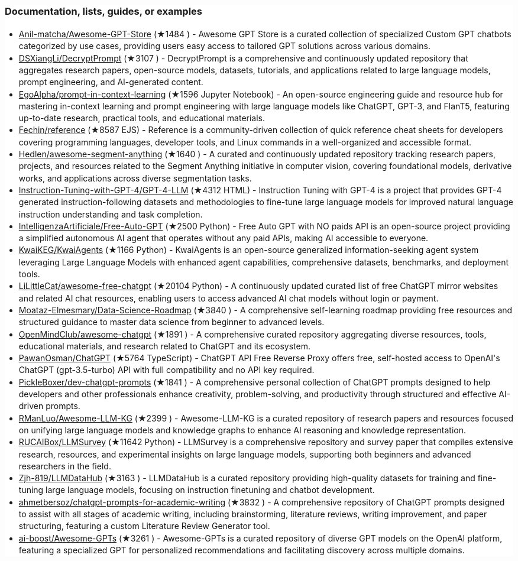 
### Documentation, lists, guides, or examples

- [Anil-matcha/Awesome-GPT-Store](https://github.com/Anil-matcha/Awesome-GPT-Store) (★1484 ) - Awesome GPT Store is a curated collection of specialized Custom GPT chatbots categorized by use cases, providing users easy access to tailored GPT solutions across various domains.
- [DSXiangLi/DecryptPrompt](https://github.com/DSXiangLi/DecryptPrompt) (★3107 ) - DecryptPrompt is a comprehensive and continuously updated repository that aggregates research papers, open-source models, datasets, tutorials, and applications related to large language models, prompt engineering, and AI-generated content.
- [EgoAlpha/prompt-in-context-learning](https://github.com/EgoAlpha/prompt-in-context-learning) (★1596 Jupyter Notebook) - An open-source engineering guide and resource hub for mastering in-context learning and prompt engineering with large language models like ChatGPT, GPT-3, and FlanT5, featuring up-to-date research, practical tools, and educational materials.
- [Fechin/reference](https://github.com/Fechin/reference) (★8587 EJS) - Reference is a community-driven collection of quick reference cheat sheets for developers covering programming languages, developer tools, and Linux commands in a well-organized and accessible format.
- [Hedlen/awesome-segment-anything](https://github.com/Hedlen/awesome-segment-anything) (★1640 ) - A curated and continuously updated repository tracking research papers, projects, and resources related to the Segment Anything initiative in computer vision, covering foundational models, derivative works, and applications across diverse segmentation tasks.
- [Instruction-Tuning-with-GPT-4/GPT-4-LLM](https://github.com/Instruction-Tuning-with-GPT-4/GPT-4-LLM) (★4312 HTML) - Instruction Tuning with GPT-4 is a project that provides GPT-4 generated instruction-following datasets and methodologies to fine-tune large language models for improved natural language instruction understanding and task completion.
- [IntelligenzaArtificiale/Free-Auto-GPT](https://github.com/IntelligenzaArtificiale/Free-Auto-GPT) (★2500 Python) - Free Auto GPT with NO paids API is an open-source project providing a simplified autonomous AI agent that operates without any paid APIs, making AI accessible to everyone.
- [KwaiKEG/KwaiAgents](https://github.com/KwaiKEG/KwaiAgents) (★1166 Python) - KwaiAgents is an open-source generalized information-seeking agent system leveraging Large Language Models with enhanced agent capabilities, comprehensive datasets, benchmarks, and deployment tools.
- [LiLittleCat/awesome-free-chatgpt](https://github.com/LiLittleCat/awesome-free-chatgpt) (★20104 Python) - A continuously updated curated list of free ChatGPT mirror websites and related AI chat resources, enabling users to access advanced AI chat models without login or payment.
- [Moataz-Elmesmary/Data-Science-Roadmap](https://github.com/Moataz-Elmesmary/Data-Science-Roadmap) (★3840 ) - A comprehensive self-learning roadmap providing free resources and structured guidance to master data science from beginner to advanced levels.
- [OpenMindClub/awesome-chatgpt](https://github.com/OpenMindClub/awesome-chatgpt) (★1891 ) - A comprehensive curated repository aggregating diverse resources, tools, educational materials, and research related to ChatGPT and its ecosystem.
- [PawanOsman/ChatGPT](https://github.com/PawanOsman/ChatGPT) (★5764 TypeScript) - ChatGPT API Free Reverse Proxy offers free, self-hosted access to OpenAI's ChatGPT (gpt-3.5-turbo) API with full compatibility and no API key required.
- [PickleBoxer/dev-chatgpt-prompts](https://github.com/PickleBoxer/dev-chatgpt-prompts) (★1841 ) - A comprehensive personal collection of ChatGPT prompts designed to help developers and other professionals enhance creativity, problem-solving, and productivity through structured and effective AI-driven prompts.
- [RManLuo/Awesome-LLM-KG](https://github.com/RManLuo/Awesome-LLM-KG) (★2399 ) - Awesome-LLM-KG is a curated repository of research papers and resources focused on unifying large language models and knowledge graphs to enhance AI reasoning and knowledge representation.
- [RUCAIBox/LLMSurvey](https://github.com/RUCAIBox/LLMSurvey) (★11642 Python) - LLMSurvey is a comprehensive repository and survey paper that compiles extensive research, resources, and experimental insights on large language models, supporting both beginners and advanced researchers in the field.
- [Zjh-819/LLMDataHub](https://github.com/Zjh-819/LLMDataHub) (★3163 ) - LLMDataHub is a curated repository providing high-quality datasets for training and fine-tuning large language models, focusing on instruction finetuning and chatbot development.
- [ahmetbersoz/chatgpt-prompts-for-academic-writing](https://github.com/ahmetbersoz/chatgpt-prompts-for-academic-writing) (★3832 ) - A comprehensive repository of ChatGPT prompts designed to assist with all stages of academic writing, including brainstorming, literature reviews, writing improvement, and paper structuring, featuring a custom Literature Review Generator tool.
- [ai-boost/Awesome-GPTs](https://github.com/ai-boost/Awesome-GPTs) (★3261 ) - Awesome-GPTs is a curated repository of diverse GPT models on the OpenAI platform, featuring a specialized GPT for personalized recommendations and facilitating discovery across multiple domains.